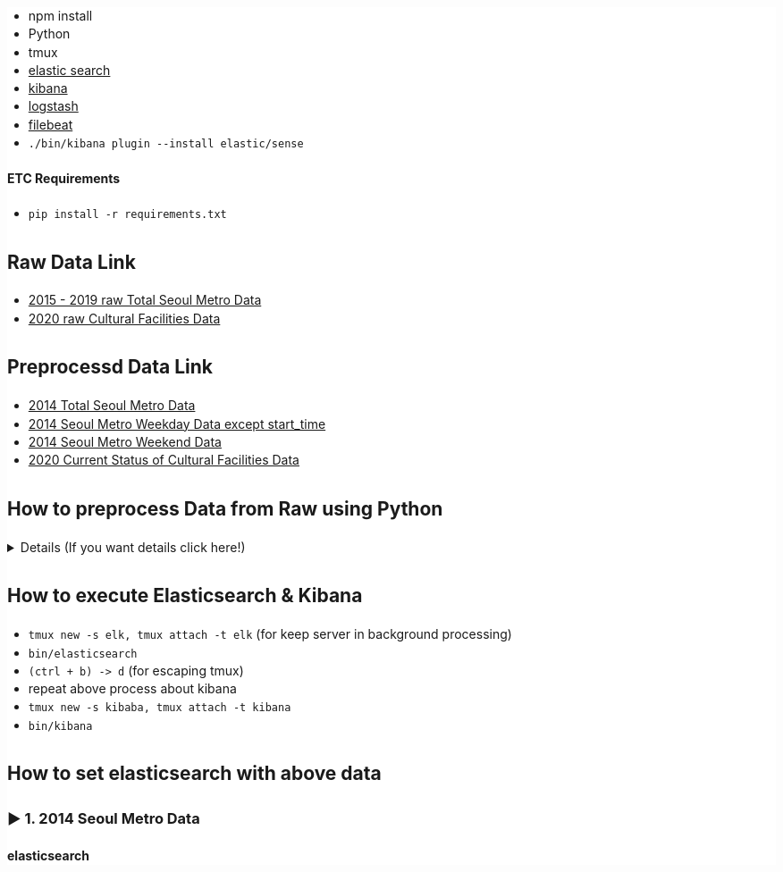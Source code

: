 - npm install
- Python
- tmux
- [elastic search](https://www.elastic.co/kr/downloads/elasticsearch)
- [kibana](https://www.elastic.co/kr/downloads/kibana)
- [logstash](https://www.elastic.co/kr/downloads/logstash)
- [filebeat](https://www.elastic.co/kr/downloads/beats/filebeat)
- ```./bin/kibana plugin --install elastic/sense```

#### ETC Requirements

- ```pip install -r requirements.txt```

## Raw Data Link
- [2015 - 2019 raw Total Seoul Metro Data](https://data.seoul.go.kr/dataList/OA-12921/F/1/datasetView.do)
- [2020 raw Cultural Facilities Data](http://data.seoul.go.kr/dataList/OA-151/S/1/datasetView.do;jsessionid=4D71BA84EE5A2C7480DFBD7A979BD455.new_portal-svr-11)

## Preprocessd Data Link
- [2014 Total Seoul Metro Data](https://drive.google.com/file/d/0ByqsUCpttxAGd1VXRU41VmJBNWs)
- [2014 Seoul Metro Weekday Data except start_time](https://drive.google.com/file/d/1uKPY5Y4dYwSERF7CUdcdTCi5zXzzfVyU/view?usp=sharing)
- [2014 Seoul Metro Weekend Data](https://drive.google.com/file/d/1qsholyoYg6K9q7omwjHIA_aVsuSrAhwX/view?usp=sharing)
- [2020 Current Status of Cultural Facilities Data](https://drive.google.com/file/d/1uuVDKVuK93GsfBdaUShZbq6_HUC2pJHl/view?usp=sharing)

## How to preprocess Data from Raw using Python

</div>
</details>

<details><summary> Details (If you want details click here!) </summary></details>


## How to execute Elasticsearch & Kibana 
- ```tmux new -s elk, tmux attach -t elk``` (for keep server in background processing)
- ```bin/elasticsearch``` 
- ```(ctrl + b) -> d``` (for escaping tmux)
- repeat above process about kibana
- ```tmux new -s kibaba, tmux attach -t kibana```
- ```bin/kibana```

## How to set elasticsearch with above data

###  ▶ 1. 2014 Seoul Metro Data

#### elasticsearch
